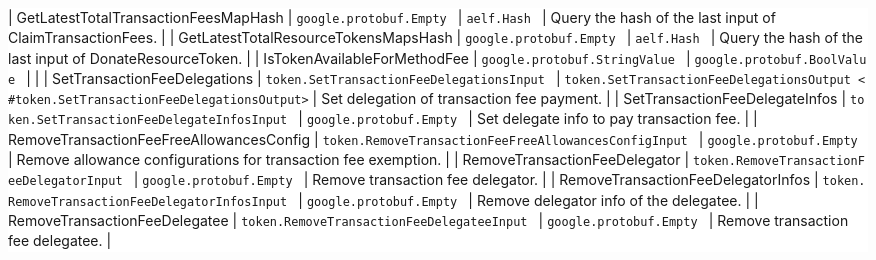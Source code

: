 | GetLatestTotalTransactionFeesMapHash                    | `google.protobuf.Empty `                                                                                               | `aelf.Hash `                                                                                                  | Query the hash of the last input of ClaimTransactionFees.                                                                                                                                                                                                                                                                                                                     |
| GetLatestTotalResourceTokensMapsHash                    | `google.protobuf.Empty `                                                                                               | `aelf.Hash `                                                                                                  | Query the hash of the last input of DonateResourceToken.                                                                                                                                                                                                                                                                                                                      |
| IsTokenAvailableForMethodFee                            | `google.protobuf.StringValue `                                                                                         | `google.protobuf.BoolValue `                                                                                  |                                                                                                                                                                                                                                                                                                                                                                               |
| SetTransactionFeeDelegations                            | `token.SetTransactionFeeDelegationsInput `                                                                             | `token.SetTransactionFeeDelegationsOutput <#token.SetTransactionFeeDelegationsOutput>`                        | Set delegation of transaction fee payment.                                                                                                                                                                                                                                                                                                                                    |
| SetTransactionFeeDelegateInfos                          | `token.SetTransactionFeeDelegateInfosInput `                                                                           | `google.protobuf.Empty `                                                                                      | Set delegate info to pay transaction fee.                                                                                                                                                                                                                                                                                                                                     |
| RemoveTransactionFeeFreeAllowancesConfig                | `token.RemoveTransactionFeeFreeAllowancesConfigInput `                                                                 | `google.protobuf.Empty `                                                                                      | Remove allowance configurations for transaction fee exemption.                                                                                                                                                                                                                                                                                                                |
| RemoveTransactionFeeDelegator                           | `token.RemoveTransactionFeeDelegatorInput `                                                                            | `google.protobuf.Empty `                                                                                      | Remove transaction fee delegator.                                                                                                                                                                                                                                                                                                                                             |
| RemoveTransactionFeeDelegatorInfos                      | `token.RemoveTransactionFeeDelegatorInfosInput `                                                                       | `google.protobuf.Empty `                                                                                      | Remove delegator info of the delegatee.                                                                                                                                                                                                                                                                                                                                       |
| RemoveTransactionFeeDelegatee                           | `token.RemoveTransactionFeeDelegateeInput `                                                                            | `google.protobuf.Empty `                                                                                      | Remove transaction fee delegatee.                                                                                                                                                                                                                                                                                                                                             |